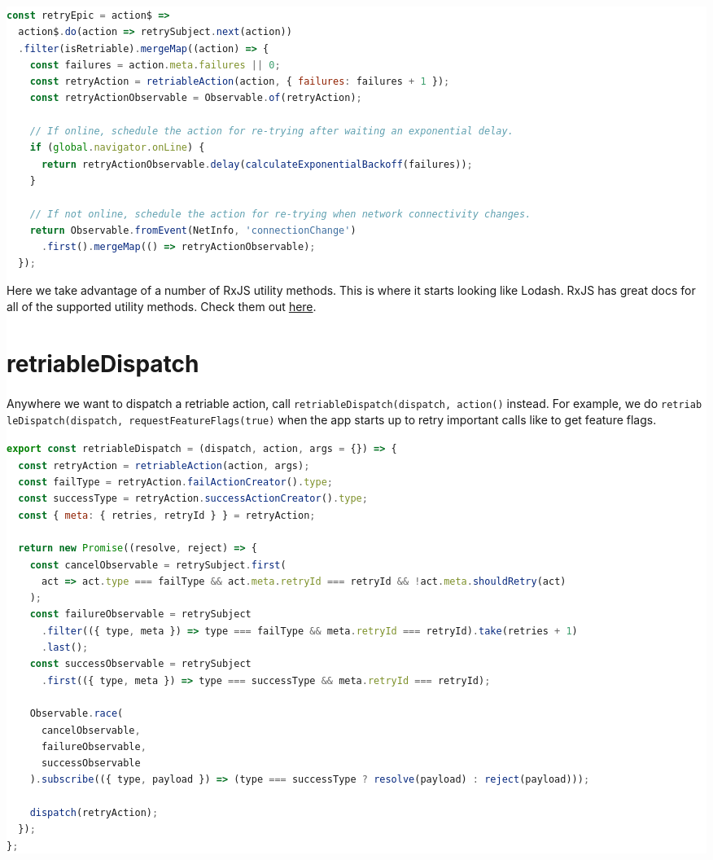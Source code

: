 ```javascript
const retryEpic = action$ =>
  action$.do(action => retrySubject.next(action))
  .filter(isRetriable).mergeMap((action) => {
    const failures = action.meta.failures || 0;
    const retryAction = retriableAction(action, { failures: failures + 1 });
    const retryActionObservable = Observable.of(retryAction);

    // If online, schedule the action for re-trying after waiting an exponential delay.
    if (global.navigator.onLine) {
      return retryActionObservable.delay(calculateExponentialBackoff(failures));
    }

    // If not online, schedule the action for re-trying when network connectivity changes.
    return Observable.fromEvent(NetInfo, 'connectionChange')
      .first().mergeMap(() => retryActionObservable);
  });
```

Here we take advantage of a number of RxJS utility methods. This is where it starts looking like Lodash. RxJS has great docs
for all of the supported utility methods. Check them out [here](http://reactivex.io/rxjs/class/es6/Observable.js~Observable.html).

# retriableDispatch

Anywhere we want to dispatch a retriable action, call `retriableDispatch(dispatch, action()` instead. For example, we do
`retriableDispatch(dispatch, requestFeatureFlags(true)` when the app starts up to retry important calls like to get feature flags.

```javascript
export const retriableDispatch = (dispatch, action, args = {}) => {
  const retryAction = retriableAction(action, args);
  const failType = retryAction.failActionCreator().type;
  const successType = retryAction.successActionCreator().type;
  const { meta: { retries, retryId } } = retryAction;

  return new Promise((resolve, reject) => {
    const cancelObservable = retrySubject.first(
      act => act.type === failType && act.meta.retryId === retryId && !act.meta.shouldRetry(act)
    );
    const failureObservable = retrySubject
      .filter(({ type, meta }) => type === failType && meta.retryId === retryId).take(retries + 1)
      .last();
    const successObservable = retrySubject
      .first(({ type, meta }) => type === successType && meta.retryId === retryId);

    Observable.race(
      cancelObservable,
      failureObservable,
      successObservable
    ).subscribe(({ type, payload }) => (type === successType ? resolve(payload) : reject(payload)));

    dispatch(retryAction);
  });
};
```
